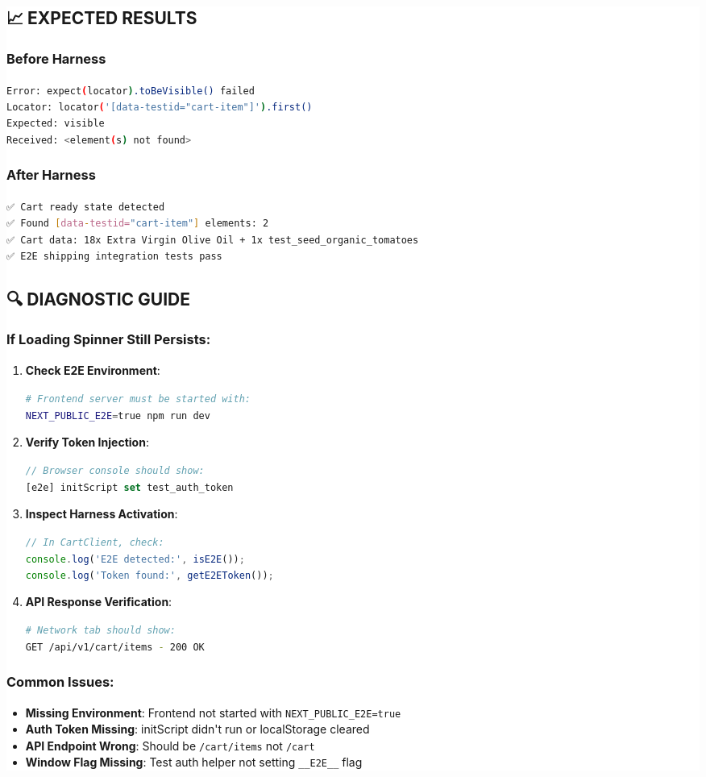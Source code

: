 ## 📈 **EXPECTED RESULTS**

### Before Harness
```bash
Error: expect(locator).toBeVisible() failed
Locator: locator('[data-testid="cart-item"]').first()
Expected: visible
Received: <element(s) not found>
```

### After Harness
```bash
✅ Cart ready state detected
✅ Found [data-testid="cart-item"] elements: 2
✅ Cart data: 18x Extra Virgin Olive Oil + 1x test_seed_organic_tomatoes
✅ E2E shipping integration tests pass
```

## 🔍 **DIAGNOSTIC GUIDE**

### If Loading Spinner Still Persists:

1. **Check E2E Environment**:
   ```bash
   # Frontend server must be started with:
   NEXT_PUBLIC_E2E=true npm run dev
   ```

2. **Verify Token Injection**:
   ```javascript
   // Browser console should show:
   [e2e] initScript set test_auth_token
   ```

3. **Inspect Harness Activation**:
   ```typescript
   // In CartClient, check:
   console.log('E2E detected:', isE2E());
   console.log('Token found:', getE2EToken());
   ```

4. **API Response Verification**:
   ```bash
   # Network tab should show:
   GET /api/v1/cart/items - 200 OK
   ```

### Common Issues:
- **Missing Environment**: Frontend not started with `NEXT_PUBLIC_E2E=true`
- **Auth Token Missing**: initScript didn't run or localStorage cleared
- **API Endpoint Wrong**: Should be `/cart/items` not `/cart`
- **Window Flag Missing**: Test auth helper not setting `__E2E__` flag
